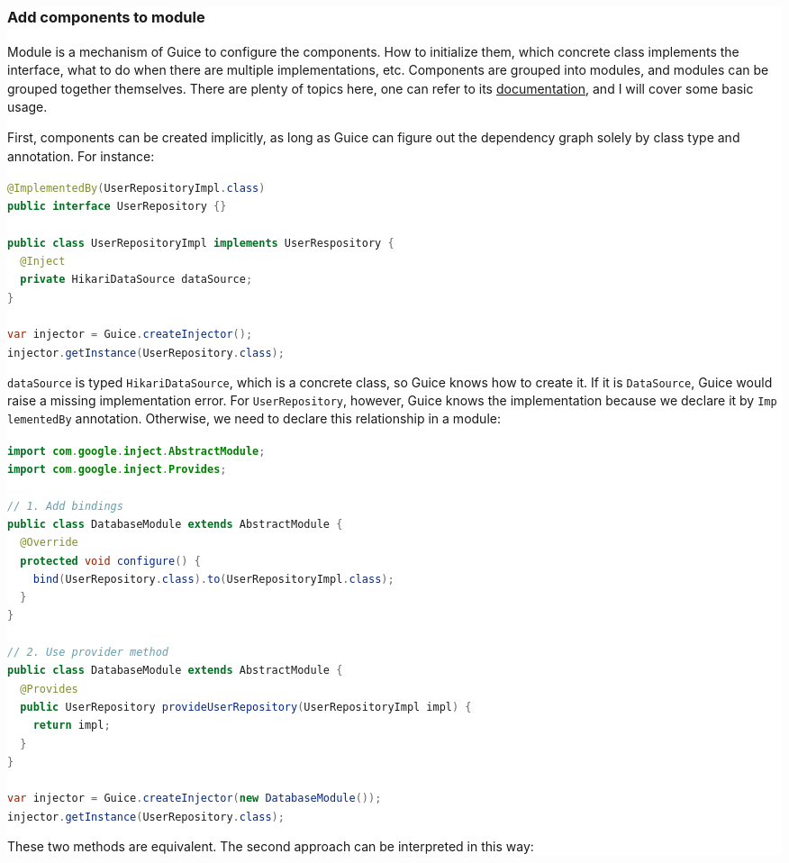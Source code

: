 
### Add components to module

Module is a mechanism of Guice to configure the components. How to initialize them, which concrete class implements the interface, what to do when there are multiple implementations, etc. Components are grouped into modules, and modules can be grouped together themselves. There are plenty of topics here, one can refer to its [documentation][2], and I will cover some basic usage.

First, components can be created implicitly, as long as Guice can figure out the dependency graph solely by class type and annotation. For instance:

```java
@ImplementedBy(UserRepositoryImpl.class)
public interface UserRepository {}

public class UserRepositoryImpl implements UserRespository {
  @Inject
  private HikariDataSource dataSource;
}

var injector = Guice.createInjector();
injector.getInstance(UserRepository.class);
```

`dataSource` is typed `HikariDataSource`, which is a concrete class, so Guice knows how to create it. If it is `DataSource`, Guice would raise a missing implementation error. For `UserRepository`, however, Guice knows the implementation because we declare it by `ImplementedBy` annotation. Otherwise, we need to declare this relationship in a module:

```java
import com.google.inject.AbstractModule;
import com.google.inject.Provides;

// 1. Add bindings
public class DatabaseModule extends AbstractModule {
  @Override
  protected void configure() {
    bind(UserRepository.class).to(UserRepositoryImpl.class);
  }
}

// 2. Use provider method
public class DatabaseModule extends AbstractModule {
  @Provides
  public UserRepository provideUserRepository(UserRepositoryImpl impl) {
    return impl;
  }
}

var injector = Guice.createInjector(new DatabaseModule());
injector.getInstance(UserRepository.class);
```

These two methods are equivalent. The second approach can be interpreted in this way:


[1]: https://github.com/google/guice
[2]: https://github.com/google/guice/wiki/Bindings
[3]: https://github.com/google/guice/wiki/BindingAnnotations
[4]: https://docs.spring.io/spring-framework/reference/core/beans/factory-scopes.html#beans-factory-scopes-prototype
[5]: https://nightlies.apache.org/flink/flink-docs-release-1.18/docs/dev/datastream/testing/